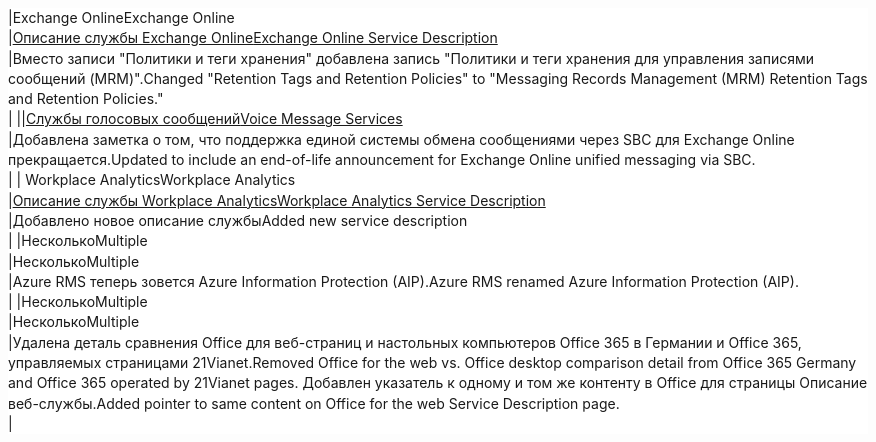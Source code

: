 |<span data-ttu-id="d2143-381">Exchange Online</span><span class="sxs-lookup"><span data-stu-id="d2143-381">Exchange Online</span></span>  <br/> |[<span data-ttu-id="d2143-382">Описание службы Exchange Online</span><span class="sxs-lookup"><span data-stu-id="d2143-382">Exchange Online Service Description</span></span>](exchange-online-service-description/exchange-online-service-description.md) <br/> |<span data-ttu-id="d2143-383">Вместо записи "Политики и теги хранения" добавлена запись "Политики и теги хранения для управления записями сообщений (MRM)".</span><span class="sxs-lookup"><span data-stu-id="d2143-383">Changed "Retention Tags and Retention Policies" to "Messaging Records Management (MRM) Retention Tags and Retention Policies."</span></span>  <br/> |
||[<span data-ttu-id="d2143-384">Службы голосовых сообщений</span><span class="sxs-lookup"><span data-stu-id="d2143-384">Voice Message Services</span></span>](exchange-online-service-description/voice-message-services.md) <br/> |<span data-ttu-id="d2143-385">Добавлена заметка о том, что поддержка единой системы обмена сообщениями через SBC для Exchange Online прекращается.</span><span class="sxs-lookup"><span data-stu-id="d2143-385">Updated to include an end-of-life announcement for Exchange Online unified messaging via SBC.</span></span>  <br/> |
| <span data-ttu-id="d2143-386">Workplace Analytics</span><span class="sxs-lookup"><span data-stu-id="d2143-386">Workplace Analytics</span></span>  <br/> |[<span data-ttu-id="d2143-387">Описание службы Workplace Analytics</span><span class="sxs-lookup"><span data-stu-id="d2143-387">Workplace Analytics Service Description</span></span>](workplace-analytics-service-description.md) <br/> |<span data-ttu-id="d2143-388">Добавлено новое описание службы</span><span class="sxs-lookup"><span data-stu-id="d2143-388">Added new service description</span></span>  <br/> |
|<span data-ttu-id="d2143-389">Несколько</span><span class="sxs-lookup"><span data-stu-id="d2143-389">Multiple</span></span>  <br/> |<span data-ttu-id="d2143-390">Несколько</span><span class="sxs-lookup"><span data-stu-id="d2143-390">Multiple</span></span>  <br/> |<span data-ttu-id="d2143-391">Azure RMS теперь зовется Azure Information Protection (AIP).</span><span class="sxs-lookup"><span data-stu-id="d2143-391">Azure RMS renamed Azure Information Protection (AIP).</span></span>  <br/> |
|<span data-ttu-id="d2143-392">Несколько</span><span class="sxs-lookup"><span data-stu-id="d2143-392">Multiple</span></span>  <br/> |<span data-ttu-id="d2143-393">Несколько</span><span class="sxs-lookup"><span data-stu-id="d2143-393">Multiple</span></span>  <br/> |<span data-ttu-id="d2143-394">Удалена деталь сравнения Office для веб-страниц и настольных компьютеров Office 365 в Германии и Office 365, управляемых страницами 21Vianet.</span><span class="sxs-lookup"><span data-stu-id="d2143-394">Removed Office for the web vs. Office desktop comparison detail from Office 365 Germany and Office 365 operated by 21Vianet pages.</span></span> <span data-ttu-id="d2143-395">Добавлен указатель к одному и том же контенту в Office для страницы Описание веб-службы.</span><span class="sxs-lookup"><span data-stu-id="d2143-395">Added pointer to same content on Office for the web Service Description page.</span></span>  <br/> |
